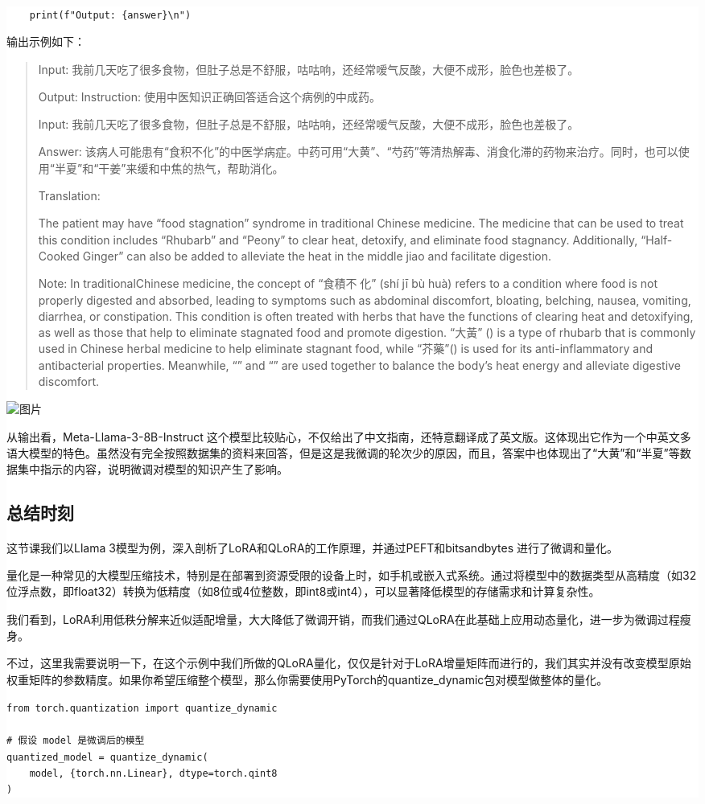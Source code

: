 ```plain
    print(f"Output: {answer}\n")

```

输出示例如下：

> Input: 我前几天吃了很多食物，但肚子总是不舒服，咕咕响，还经常嗳气反酸，大便不成形，脸色也差极了。
>
> Output: Instruction: 使用中医知识正确回答适合这个病例的中成药。
>
> Input: 我前几天吃了很多食物，但肚子总是不舒服，咕咕响，还经常嗳气反酸，大便不成形，脸色也差极了。
>
> Answer: 该病人可能患有“食积不化”的中医学病症。中药可用“大黄”、“芍药”等清热解毒、消食化滞的药物来治疗。同时，也可以使用“半夏”和“干姜”来缓和中焦的热气，帮助消化。
>
> Translation:
>
> The patient may have “food stagnation” syndrome in traditional Chinese medicine. The medicine that can be used to treat this condition includes “Rhubarb” and “Peony” to clear heat, detoxify, and eliminate food stagnancy. Additionally, “Half-Cooked Ginger” can also be added to alleviate the heat in the middle jiao and facilitate digestion.
>
> Note: In traditionalChinese medicine, the concept of “食積不 化” (shí jī bù huà) refers to a condition where food is not properly digested and absorbed, leading to symptoms such as abdominal discomfort, bloating, belching, nausea, vomiting, diarrhea, or constipation. This condition is often treated with herbs that have the functions of clearing heat and detoxifying, as well as those that help to eliminate stagnated food and promote digestion. “大黃” () is a type of rhubarb that is commonly used in Chinese herbal medicine to help eliminate stagnant food, while “芥藥”() is used for its anti-inflammatory and antibacterial properties. Meanwhile, “” and “” are used together to balance the body’s heat energy and alleviate digestive discomfort.

![图片](https://static001.geekbang.org/resource/image/15/88/15da078yyef187211b575be97aac2088.png?wh=1603x577)

从输出看，Meta-Llama-3-8B-Instruct 这个模型比较贴心，不仅给出了中文指南，还特意翻译成了英文版。这体现出它作为一个中英文多语大模型的特色。虽然没有完全按照数据集的资料来回答，但是这是我微调的轮次少的原因，而且，答案中也体现出了“大黄”和“半夏”等数据集中指示的内容，说明微调对模型的知识产生了影响。

## 总结时刻

这节课我们以Llama 3模型为例，深入剖析了LoRA和QLoRA的工作原理，并通过PEFT和bitsandbytes 进行了微调和量化。

量化是一种常见的大模型压缩技术，特别是在部署到资源受限的设备上时，如手机或嵌入式系统。通过将模型中的数据类型从高精度（如32位浮点数，即float32）转换为低精度（如8位或4位整数，即int8或int4），可以显著降低模型的存储需求和计算复杂性。

我们看到，LoRA利用低秩分解来近似适配增量，大大降低了微调开销，而我们通过QLoRA在此基础上应用动态量化，进一步为微调过程瘦身。

不过，这里我需要说明一下，在这个示例中我们所做的QLoRA量化，仅仅是针对于LoRA增量矩阵而进行的，我们其实并没有改变模型原始权重矩阵的参数精度。如果你希望压缩整个模型，那么你需要使用PyTorch的quantize\_dynamic包对模型做整体的量化。

```plain
from torch.quantization import quantize_dynamic

# 假设 model 是微调后的模型
quantized_model = quantize_dynamic(
    model, {torch.nn.Linear}, dtype=torch.qint8
)

```
